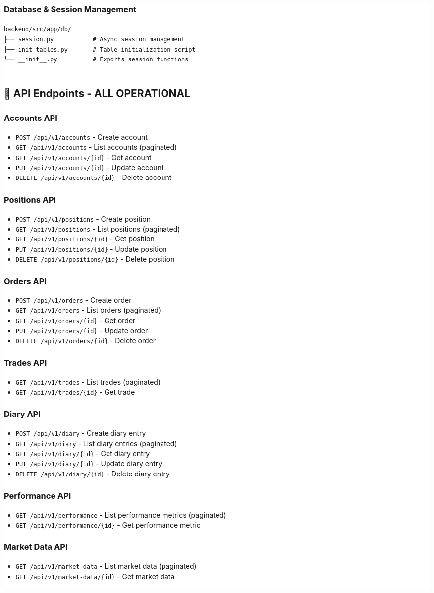 ### Database & Session Management
```
backend/src/app/db/
├── session.py           # Async session management
├── init_tables.py       # Table initialization script
└── __init__.py          # Exports session functions
```

---

## 🚀 API Endpoints - ALL OPERATIONAL

### Accounts API
- `POST /api/v1/accounts` - Create account
- `GET /api/v1/accounts` - List accounts (paginated)
- `GET /api/v1/accounts/{id}` - Get account
- `PUT /api/v1/accounts/{id}` - Update account
- `DELETE /api/v1/accounts/{id}` - Delete account

### Positions API
- `POST /api/v1/positions` - Create position
- `GET /api/v1/positions` - List positions (paginated)
- `GET /api/v1/positions/{id}` - Get position
- `PUT /api/v1/positions/{id}` - Update position
- `DELETE /api/v1/positions/{id}` - Delete position

### Orders API
- `POST /api/v1/orders` - Create order
- `GET /api/v1/orders` - List orders (paginated)
- `GET /api/v1/orders/{id}` - Get order
- `PUT /api/v1/orders/{id}` - Update order
- `DELETE /api/v1/orders/{id}` - Delete order

### Trades API
- `GET /api/v1/trades` - List trades (paginated)
- `GET /api/v1/trades/{id}` - Get trade

### Diary API
- `POST /api/v1/diary` - Create diary entry
- `GET /api/v1/diary` - List diary entries (paginated)
- `GET /api/v1/diary/{id}` - Get diary entry
- `PUT /api/v1/diary/{id}` - Update diary entry
- `DELETE /api/v1/diary/{id}` - Delete diary entry

### Performance API
- `GET /api/v1/performance` - List performance metrics (paginated)
- `GET /api/v1/performance/{id}` - Get performance metric

### Market Data API
- `GET /api/v1/market-data` - List market data (paginated)
- `GET /api/v1/market-data/{id}` - Get market data

---